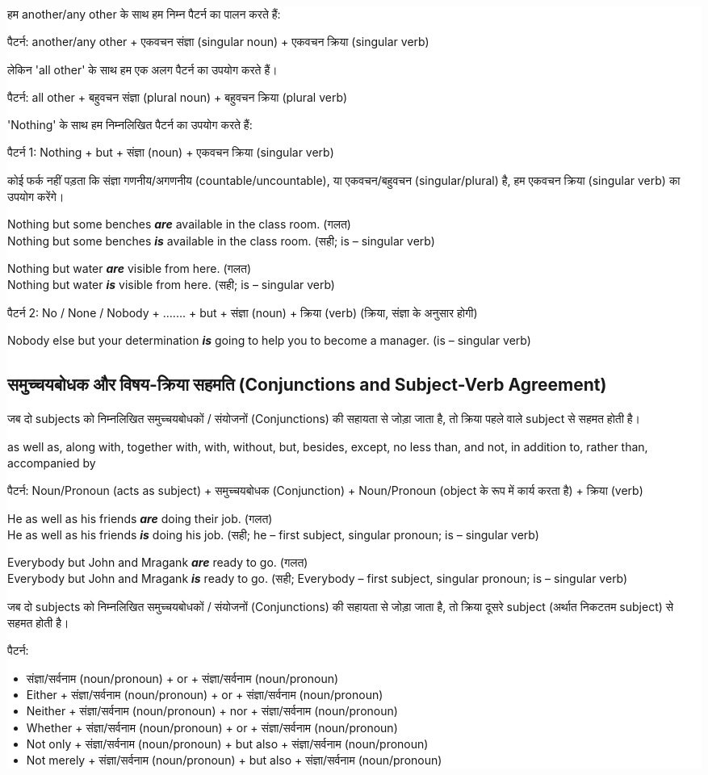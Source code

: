 हम another/any other के साथ हम निम्न पैटर्न का पालन करते हैं:

पैटर्न: another/any other + एकवचन संज्ञा (singular noun) + एकवचन क्रिया (singular verb)

लेकिन 'all other' के साथ हम एक अलग पैटर्न का उपयोग करते हैं।

पैटर्न: all other + बहुवचन संज्ञा (plural noun) + बहुवचन क्रिया (plural verb)
</div>

'Nothing' के साथ हम निम्नलिखित पैटर्न का उपयोग करते हैं:

पैटर्न 1: Nothing + but + संज्ञा (noun) + एकवचन क्रिया (singular verb)

कोई फर्क नहीं पड़ता कि संज्ञा गणनीय/अगणनीय (countable/uncountable), या एकवचन/बहुवचन (singular/plural) है, हम एकवचन क्रिया (singular verb) का उपयोग करेंगे।

Nothing but some benches ***<span class="mak-text-color-incorrect">are</span>*** available in the class room. (गलत) <br>
Nothing but some benches ***<span class="mak-text-color">is</span>*** available in the class room. (सही; is – singular verb)  

Nothing but water ***<span class="mak-text-color-incorrect">are</span>*** visible from here. (गलत) <br>
Nothing but water ***<span class="mak-text-color">is</span>*** visible from here. (सही; is – singular verb)

पैटर्न 2: No / None / Nobody + ....... + but + संज्ञा (noun) + क्रिया (verb)   (क्रिया, संज्ञा के अनुसार होगी)

Nobody else but your determination ***is*** going to help you to become a manager. (is – singular verb)


## समुच्चयबोधक और विषय-क्रिया सहमति (Conjunctions and Subject-Verb Agreement)

जब दो subjects को निम्नलिखित समुच्चयबोधकों / संयोजनों (Conjunctions) की सहायता से जोड़ा जाता है, तो क्रिया पहले वाले subject से सहमत होती है।

as well as, along with, together with, with, without, but, besides, except, no less than, and not, in addition to, rather than, accompanied by

पैटर्न: Noun/Pronoun (acts as subject) + समुच्चयबोधक (Conjunction) + Noun/Pronoun (object के रूप में कार्य करता है) + क्रिया (verb)

He as well as his friends ***<span class="mak-text-color-incorrect">are</span>*** doing their job. (गलत) <br>
He as well as his friends ***<span class="mak-text-color">is</span>*** doing his job. (सही; he – first subject, singular pronoun; is – singular verb)

Everybody but John and Mragank ***<span class="mak-text-color-incorrect">are</span>*** ready to go. (गलत) <br>
Everybody but John and Mragank ***<span class="mak-text-color">is</span>*** ready to go. (सही; Everybody – first subject, singular pronoun; is – singular verb)

जब दो subjects को निम्नलिखित समुच्चयबोधकों / संयोजनों (Conjunctions) की सहायता से जोड़ा जाता है, तो क्रिया दूसरे subject (अर्थात निकटतम subject) से सहमत होती है।

पैटर्न: 
* संज्ञा/सर्वनाम (noun/pronoun) + or + संज्ञा/सर्वनाम (noun/pronoun)
* Either + संज्ञा/सर्वनाम (noun/pronoun) + or + संज्ञा/सर्वनाम (noun/pronoun)
* Neither + संज्ञा/सर्वनाम (noun/pronoun) + nor + संज्ञा/सर्वनाम (noun/pronoun)
* Whether + संज्ञा/सर्वनाम (noun/pronoun) + or + संज्ञा/सर्वनाम (noun/pronoun)
* Not only + संज्ञा/सर्वनाम (noun/pronoun) + but also + संज्ञा/सर्वनाम (noun/pronoun)
* Not merely + संज्ञा/सर्वनाम (noun/pronoun) + but also + संज्ञा/सर्वनाम (noun/pronoun)
